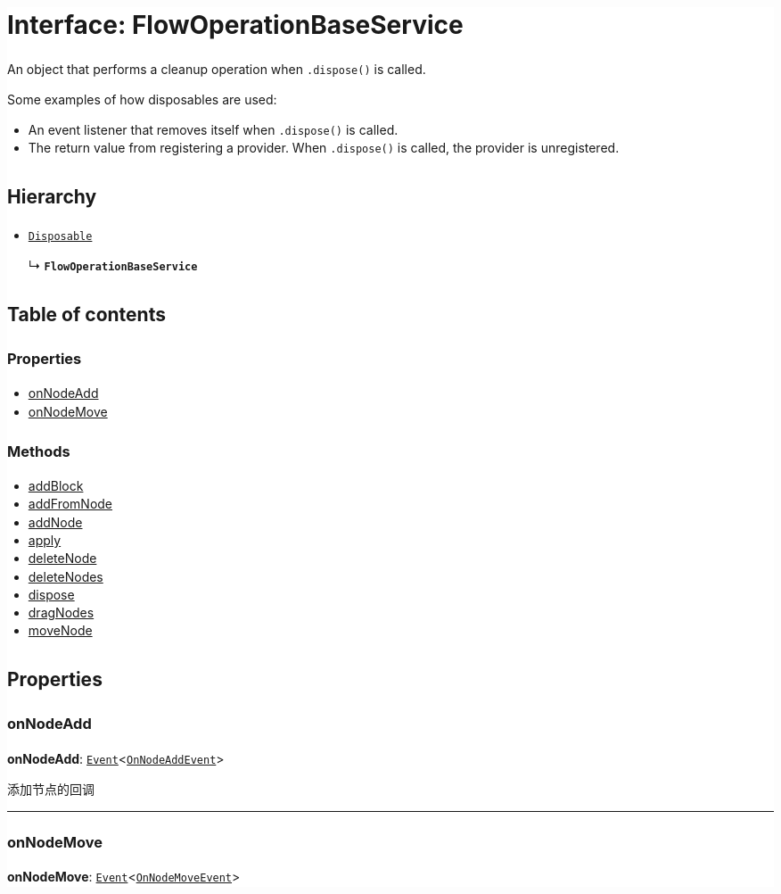 # Interface: FlowOperationBaseService

An object that performs a cleanup operation when `.dispose()` is called.

Some examples of how disposables are used:

* An event listener that removes itself when `.dispose()` is called.
* The return value from registering a provider. When `.dispose()` is called, the provider is unregistered.

## Hierarchy

* [`Disposable`](/en/auto-docs/free-layout-editor/interfaces/Disposable-1.md)

  ↳ **`FlowOperationBaseService`**

## Table of contents

### Properties

* [onNodeAdd](/en/auto-docs/free-layout-editor/interfaces/FlowOperationBaseService.md#onnodeadd)
* [onNodeMove](/en/auto-docs/free-layout-editor/interfaces/FlowOperationBaseService.md#onnodemove)

### Methods

* [addBlock](/en/auto-docs/free-layout-editor/interfaces/FlowOperationBaseService.md#addblock)
* [addFromNode](/en/auto-docs/free-layout-editor/interfaces/FlowOperationBaseService.md#addfromnode)
* [addNode](/en/auto-docs/free-layout-editor/interfaces/FlowOperationBaseService.md#addnode)
* [apply](/en/auto-docs/free-layout-editor/interfaces/FlowOperationBaseService.md#apply)
* [deleteNode](/en/auto-docs/free-layout-editor/interfaces/FlowOperationBaseService.md#deletenode)
* [deleteNodes](/en/auto-docs/free-layout-editor/interfaces/FlowOperationBaseService.md#deletenodes)
* [dispose](/en/auto-docs/free-layout-editor/interfaces/FlowOperationBaseService.md#dispose)
* [dragNodes](/en/auto-docs/free-layout-editor/interfaces/FlowOperationBaseService.md#dragnodes)
* [moveNode](/en/auto-docs/free-layout-editor/interfaces/FlowOperationBaseService.md#movenode)

## Properties

### onNodeAdd

**onNodeAdd**: [`Event`](/en/auto-docs/free-layout-editor/interfaces/Event-1.md)<[`OnNodeAddEvent`](/en/auto-docs/free-layout-editor/interfaces/OnNodeAddEvent.md)>

添加节点的回调

***

### onNodeMove

**onNodeMove**: [`Event`](/en/auto-docs/free-layout-editor/interfaces/Event-1.md)<[`OnNodeMoveEvent`](/en/auto-docs/free-layout-editor/interfaces/OnNodeMoveEvent.md)>
